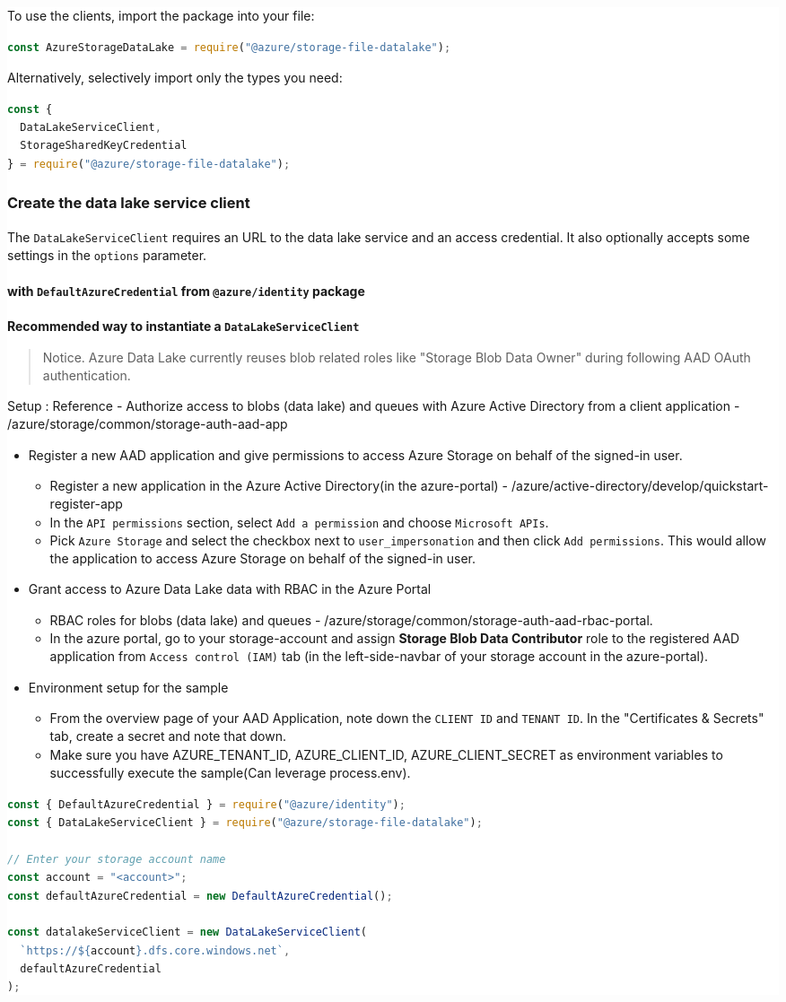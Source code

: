 To use the clients, import the package into your file:

```javascript
const AzureStorageDataLake = require("@azure/storage-file-datalake");
```

Alternatively, selectively import only the types you need:

```javascript
const {
  DataLakeServiceClient,
  StorageSharedKeyCredential
} = require("@azure/storage-file-datalake");
```

### Create the data lake service client

The `DataLakeServiceClient` requires an URL to the data lake service and an access credential. It also optionally accepts some settings in the `options` parameter.

#### with `DefaultAzureCredential` from `@azure/identity` package

**Recommended way to instantiate a `DataLakeServiceClient`**

> Notice. Azure Data Lake currently reuses blob related roles like "Storage Blob Data Owner" during following AAD OAuth authentication.

Setup : Reference - Authorize access to blobs (data lake) and queues with Azure Active Directory from a client application - /azure/storage/common/storage-auth-aad-app

- Register a new AAD application and give permissions to access Azure Storage on behalf of the signed-in user.

  - Register a new application in the Azure Active Directory(in the azure-portal) - /azure/active-directory/develop/quickstart-register-app
  - In the `API permissions` section, select `Add a permission` and choose `Microsoft APIs`.
  - Pick `Azure Storage` and select the checkbox next to `user_impersonation` and then click `Add permissions`. This would allow the application to access Azure Storage on behalf of the signed-in user.

- Grant access to Azure Data Lake data with RBAC in the Azure Portal

  - RBAC roles for blobs (data lake) and queues - /azure/storage/common/storage-auth-aad-rbac-portal.
  - In the azure portal, go to your storage-account and assign **Storage Blob Data Contributor** role to the registered AAD application from `Access control (IAM)` tab (in the left-side-navbar of your storage account in the azure-portal).

- Environment setup for the sample
  - From the overview page of your AAD Application, note down the `CLIENT ID` and `TENANT ID`. In the "Certificates & Secrets" tab, create a secret and note that down.
  - Make sure you have AZURE_TENANT_ID, AZURE_CLIENT_ID, AZURE_CLIENT_SECRET as environment variables to successfully execute the sample(Can leverage process.env).

```javascript
const { DefaultAzureCredential } = require("@azure/identity");
const { DataLakeServiceClient } = require("@azure/storage-file-datalake");

// Enter your storage account name
const account = "<account>";
const defaultAzureCredential = new DefaultAzureCredential();

const datalakeServiceClient = new DataLakeServiceClient(
  `https://${account}.dfs.core.windows.net`,
  defaultAzureCredential
);
```

